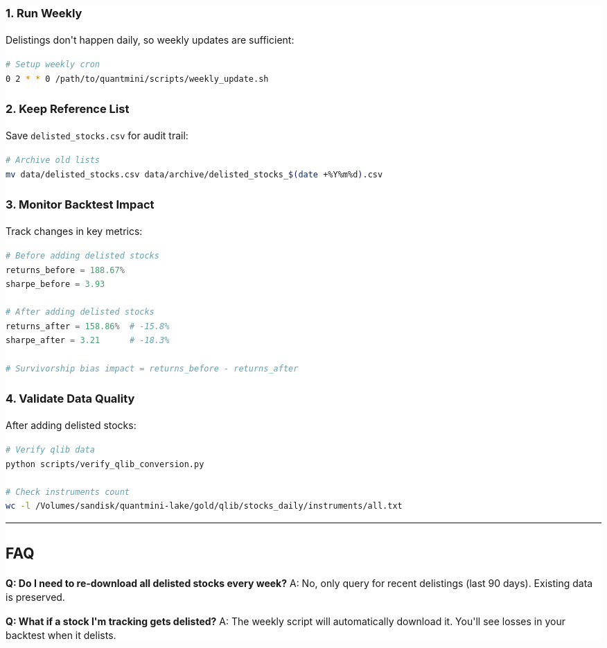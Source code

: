 ### 1. Run Weekly

Delistings don't happen daily, so weekly updates are sufficient:

```bash
# Setup weekly cron
0 2 * * 0 /path/to/quantmini/scripts/weekly_update.sh
```

### 2. Keep Reference List

Save `delisted_stocks.csv` for audit trail:

```bash
# Archive old lists
mv data/delisted_stocks.csv data/archive/delisted_stocks_$(date +%Y%m%d).csv
```

### 3. Monitor Backtest Impact

Track changes in key metrics:

```python
# Before adding delisted stocks
returns_before = 188.67%
sharpe_before = 3.93

# After adding delisted stocks
returns_after = 158.86%  # -15.8%
sharpe_after = 3.21      # -18.3%

# Survivorship bias impact = returns_before - returns_after
```

### 4. Validate Data Quality

After adding delisted stocks:

```bash
# Verify qlib data
python scripts/verify_qlib_conversion.py

# Check instruments count
wc -l /Volumes/sandisk/quantmini-lake/gold/qlib/stocks_daily/instruments/all.txt
```

---

## FAQ

**Q: Do I need to re-download all delisted stocks every week?**
A: No, only query for recent delistings (last 90 days). Existing data is preserved.

**Q: What if a stock I'm tracking gets delisted?**
A: The weekly script will automatically download it. You'll see losses in your backtest when it delists.
